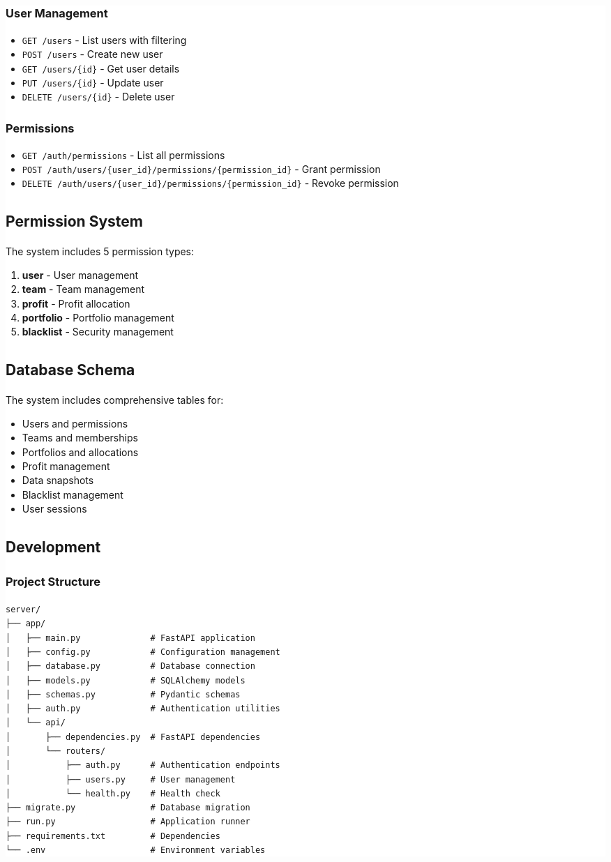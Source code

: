 ### User Management
- `GET /users` - List users with filtering
- `POST /users` - Create new user
- `GET /users/{id}` - Get user details
- `PUT /users/{id}` - Update user
- `DELETE /users/{id}` - Delete user

### Permissions
- `GET /auth/permissions` - List all permissions
- `POST /auth/users/{user_id}/permissions/{permission_id}` - Grant permission
- `DELETE /auth/users/{user_id}/permissions/{permission_id}` - Revoke permission

## Permission System

The system includes 5 permission types:

1. **user** - User management
2. **team** - Team management
3. **profit** - Profit allocation
4. **portfolio** - Portfolio management
5. **blacklist** - Security management

## Database Schema

The system includes comprehensive tables for:

- Users and permissions
- Teams and memberships
- Portfolios and allocations
- Profit management
- Data snapshots
- Blacklist management
- User sessions

## Development

### Project Structure

```
server/
├── app/
│   ├── main.py              # FastAPI application
│   ├── config.py            # Configuration management
│   ├── database.py          # Database connection
│   ├── models.py            # SQLAlchemy models
│   ├── schemas.py           # Pydantic schemas
│   ├── auth.py              # Authentication utilities
│   └── api/
│       ├── dependencies.py  # FastAPI dependencies
│       └── routers/
│           ├── auth.py      # Authentication endpoints
│           ├── users.py     # User management
│           └── health.py    # Health check
├── migrate.py               # Database migration
├── run.py                   # Application runner
├── requirements.txt         # Dependencies
└── .env                     # Environment variables
```
